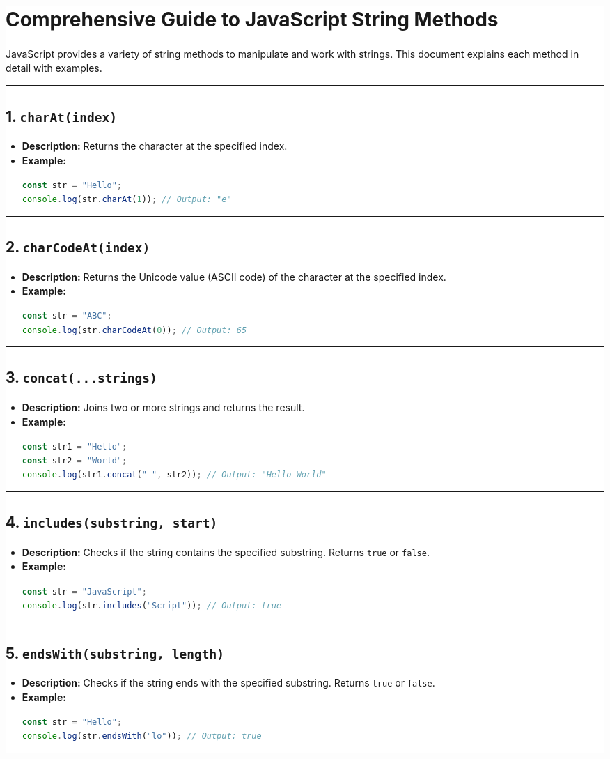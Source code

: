
# Comprehensive Guide to JavaScript String Methods

JavaScript provides a variety of string methods to manipulate and work with strings. This document explains each method in detail with examples.

---

## 1. `charAt(index)`
- **Description:** Returns the character at the specified index.
- **Example:**
  ```javascript
  const str = "Hello";
  console.log(str.charAt(1)); // Output: "e"
  ```

---

## 2. `charCodeAt(index)`
- **Description:** Returns the Unicode value (ASCII code) of the character at the specified index.
- **Example:**
  ```javascript
  const str = "ABC";
  console.log(str.charCodeAt(0)); // Output: 65
  ```

---

## 3. `concat(...strings)`
- **Description:** Joins two or more strings and returns the result.
- **Example:**
  ```javascript
  const str1 = "Hello";
  const str2 = "World";
  console.log(str1.concat(" ", str2)); // Output: "Hello World"
  ```

---

## 4. `includes(substring, start)`
- **Description:** Checks if the string contains the specified substring. Returns `true` or `false`.
- **Example:**
  ```javascript
  const str = "JavaScript";
  console.log(str.includes("Script")); // Output: true
  ```

---

## 5. `endsWith(substring, length)`
- **Description:** Checks if the string ends with the specified substring. Returns `true` or `false`.
- **Example:**
  ```javascript
  const str = "Hello";
  console.log(str.endsWith("lo")); // Output: true
  ```

---